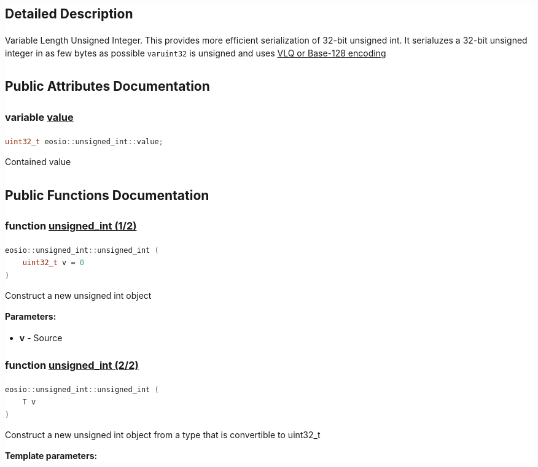 
## Detailed Description

Variable Length Unsigned Integer. This provides more efficient serialization of 32-bit unsigned int. It serialuzes a 32-bit unsigned integer in as few bytes as possible `varuint32` is unsigned and uses [VLQ or Base-128 encoding](https://en.wikipedia.org/wiki/Variable-length_quantity) 
## Public Attributes Documentation

### variable <a id="1ae77bf5565f5fd33b99d944a78195185b" href="#1ae77bf5565f5fd33b99d944a78195185b">value</a>

```cpp
uint32_t eosio::unsigned_int::value;
```


Contained value 

## Public Functions Documentation

### function <a id="1a700e9397eb3767cb0bbb1dabe45b9869" href="#1a700e9397eb3767cb0bbb1dabe45b9869">unsigned\_int (1/2)</a>

```cpp
eosio::unsigned_int::unsigned_int (
    uint32_t v = 0
)
```


Construct a new unsigned int object


**Parameters:**


* **v** - Source 



### function <a id="1a09d1f8dfec0c3fa1891c8705258f919e" href="#1a09d1f8dfec0c3fa1891c8705258f919e">unsigned\_int (2/2)</a>

```cpp
eosio::unsigned_int::unsigned_int (
    T v
)
```


Construct a new unsigned int object from a type that is convertible to uint32\_t


**Template parameters:**

